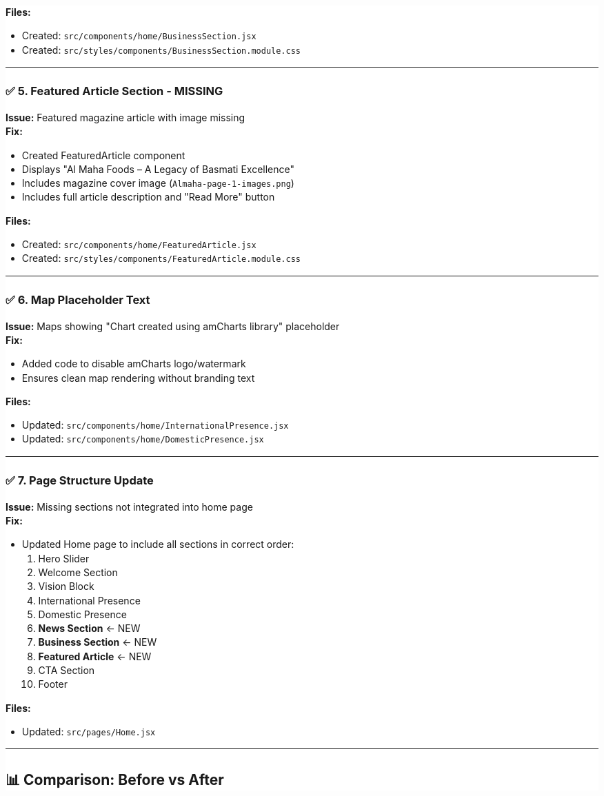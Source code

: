 **Files:**
- Created: `src/components/home/BusinessSection.jsx`
- Created: `src/styles/components/BusinessSection.module.css`

---

### ✅ **5. Featured Article Section - MISSING**
**Issue:** Featured magazine article with image missing  
**Fix:**
- Created FeaturedArticle component
- Displays "Al Maha Foods – A Legacy of Basmati Excellence"
- Includes magazine cover image (`Almaha-page-1-images.png`)
- Includes full article description and "Read More" button

**Files:**
- Created: `src/components/home/FeaturedArticle.jsx`
- Created: `src/styles/components/FeaturedArticle.module.css`

---

### ✅ **6. Map Placeholder Text**
**Issue:** Maps showing "Chart created using amCharts library" placeholder  
**Fix:**
- Added code to disable amCharts logo/watermark
- Ensures clean map rendering without branding text

**Files:**
- Updated: `src/components/home/InternationalPresence.jsx`
- Updated: `src/components/home/DomesticPresence.jsx`

---

### ✅ **7. Page Structure Update**
**Issue:** Missing sections not integrated into home page  
**Fix:**
- Updated Home page to include all sections in correct order:
  1. Hero Slider
  2. Welcome Section
  3. Vision Block
  4. International Presence
  5. Domestic Presence
  6. **News Section** ← NEW
  7. **Business Section** ← NEW
  8. **Featured Article** ← NEW
  9. CTA Section
  10. Footer

**Files:**
- Updated: `src/pages/Home.jsx`

---

## 📊 Comparison: Before vs After
